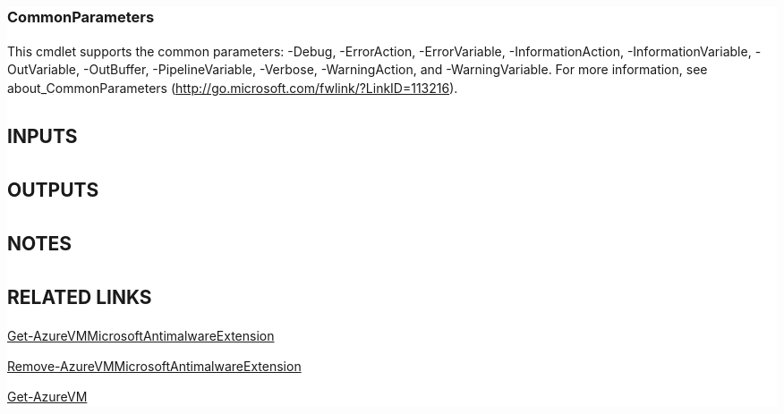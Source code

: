 ### CommonParameters
This cmdlet supports the common parameters: -Debug, -ErrorAction, -ErrorVariable, -InformationAction, -InformationVariable, -OutVariable, -OutBuffer, -PipelineVariable, -Verbose, -WarningAction, and -WarningVariable. For more information, see about_CommonParameters (http://go.microsoft.com/fwlink/?LinkID=113216).

## INPUTS

## OUTPUTS

## NOTES

## RELATED LINKS

[Get-AzureVMMicrosoftAntimalwareExtension](..\..\Azure.Antimalware\v1.6.1\Get-AzureVMMicrosoftAntimalwareExtension.md)

[Remove-AzureVMMicrosoftAntimalwareExtension](..\..\Azure.Antimalware\v1.6.1\Remove-AzureVMMicrosoftAntimalwareExtension.md)

[Get-AzureVM](.\Get-AzureVM.md)


